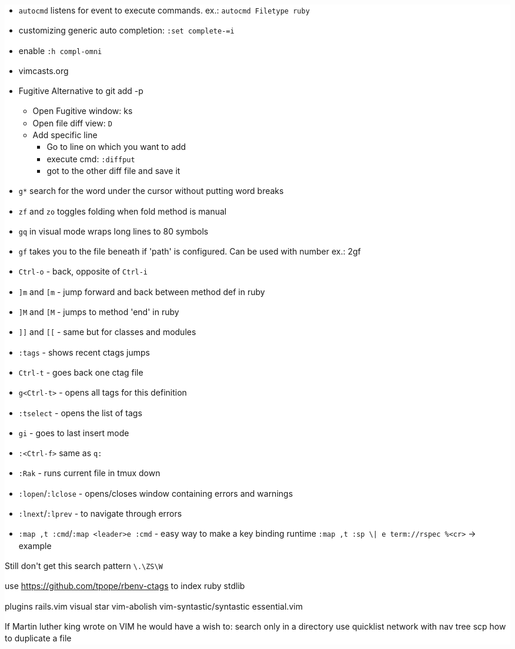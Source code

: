 * `autocmd` listens for event to execute commands. ex.: `autocmd Filetype ruby`

* customizing generic auto completion: `:set complete-=i`

* enable `:h compl-omni` <C-x><C-o>

* vimcasts.org

* Fugitive
    Alternative to git add -p

    - Open Fugitive window: <leader>ks
    - Open file diff view:  `D`
    - Add specific line
      - Go to line on which you want to add
      - execute cmd:        `:diffput`
      - got to the other diff file and save it

* `g*` search for the word under the cursor without putting word breaks

* `zf` and `zo` toggles folding when fold method is manual

* `gq` in visual mode wraps long lines to 80 symbols

* `gf` takes you to the file beneath if 'path' is configured. Can be used with number ex.: 2gf

* `Ctrl-o` - back, opposite of `Ctrl-i`

* `]m` and `[m` - jump forward and back between method def in ruby
* `]M` and `[M` - jumps to method 'end' in ruby
* `]]` and `[[` - same but for classes and modules

* `:tags` - shows recent ctags jumps
* `Ctrl-t` - goes back one ctag file
* `g<Ctrl-t>` - opens all tags for this definition
* `:tselect` - opens the list of tags
* `gi` - goes to last insert mode
* `:<Ctrl-f>` same as `q:`

* `:Rak` - runs current file in tmux down

* `:lopen`/`:lclose` - opens/closes window containing errors and warnings
* `:lnext`/`:lprev` - to navigate through errors

* `:map ,t :cmd`/`:map <leader>e :cmd` - easy way to make a key binding runtime
  `:map ,t :sp \| e term://rspec %<cr>` -> example

Still don't get this search pattern `\.\ZS\W`

use https://github.com/tpope/rbenv-ctags to index ruby stdlib

plugins
  rails.vim
  visual star
  vim-abolish
  vim-syntastic/syntastic
  essential.vim

If Martin luther king wrote on VIM he would have a wish to:
  search only in a directory
  use quicklist
  network with nav tree scp
  how to duplicate a file
